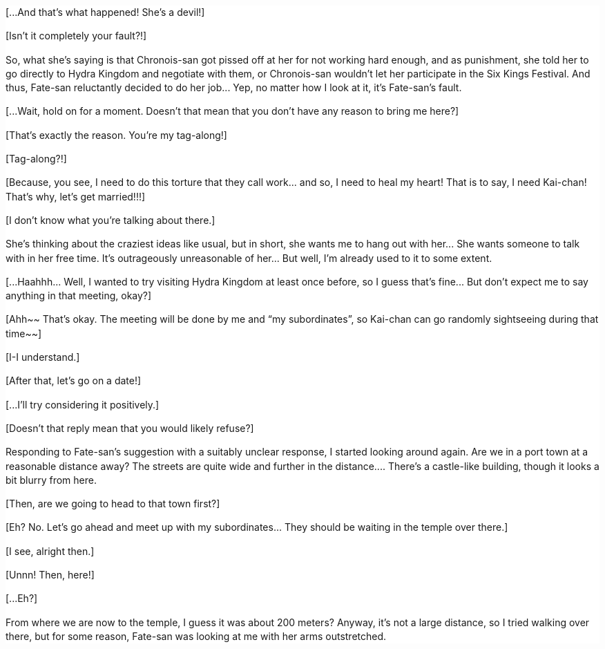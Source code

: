 [...And that’s what happened! She’s a devil!]

[Isn’t it completely your fault?!]

So, what she’s saying is that Chronois-san got pissed off at her for not working
hard enough, and as punishment, she told her to go directly to Hydra Kingdom and
negotiate with them, or Chronois-san wouldn’t let her participate in the Six
Kings Festival. And thus, Fate-san reluctantly decided to do her job... Yep, no
matter how I look at it, it’s Fate-san’s fault.

[...Wait, hold on for a moment. Doesn’t that mean that you don’t have any reason
to bring me here?]

[That’s exactly the reason. You’re my tag-along!]

[Tag-along?!]

[Because, you see, I need to do this torture that they call work... and so, I
need to heal my heart! That is to say, I need Kai-chan! That’s why, let’s get
married!!!]

[I don’t know what you’re talking about there.]

She’s thinking about the craziest ideas like usual, but in short, she wants me
to hang out with her... She wants someone to talk with in her free time. It’s
outrageously unreasonable of her... But well, I’m already used to it to some
extent.

[...Haahhh... Well, I wanted to try visiting Hydra Kingdom at least once before,
so I guess that’s fine... But don’t expect me to say anything in that meeting,
okay?]

[Ahh\~\~ That’s okay. The meeting will be done by me and “my subordinates”, so
Kai-chan can go randomly sightseeing during that time\~\~]

[I-I understand.]

[After that, let’s go on a date!]

[...I’ll try considering it positively.]

[Doesn’t that reply mean that you would likely refuse?]

Responding to Fate-san’s suggestion with a suitably unclear response, I started
looking around again. Are we in a port town at a reasonable distance away? The
streets are quite wide and further in the distance.... There’s a castle-like
building, though it looks a bit blurry from here.

[Then, are we going to head to that town first?]

[Eh? No. Let’s go ahead and meet up with my subordinates... They should be
waiting in the temple over there.]

[I see, alright then.]

[Unnn! Then, here!]

[...Eh?]

From where we are now to the temple, I guess it was about 200 meters? Anyway,
it’s not a large distance, so I tried walking over there, but for some reason,
Fate-san was looking at me with her arms outstretched.


[^tsukiji]: Tsukiji is a fish market in Tokyo.
[^tsuboyaki]: Tsuboyaki is shellfish cooked in its own shell.